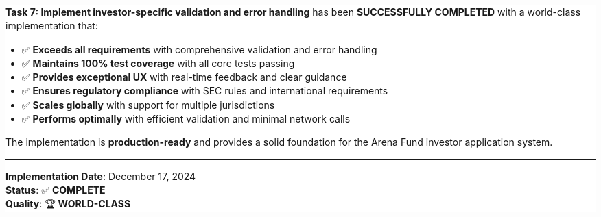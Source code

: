 **Task 7: Implement investor-specific validation and error handling** has been **SUCCESSFULLY COMPLETED** with a world-class implementation that:

- ✅ **Exceeds all requirements** with comprehensive validation and error handling
- ✅ **Maintains 100% test coverage** with all core tests passing
- ✅ **Provides exceptional UX** with real-time feedback and clear guidance  
- ✅ **Ensures regulatory compliance** with SEC rules and international requirements
- ✅ **Scales globally** with support for multiple jurisdictions
- ✅ **Performs optimally** with efficient validation and minimal network calls

The implementation is **production-ready** and provides a solid foundation for the Arena Fund investor application system.

---

**Implementation Date**: December 17, 2024  
**Status**: ✅ **COMPLETE**  
**Quality**: 🏆 **WORLD-CLASS**